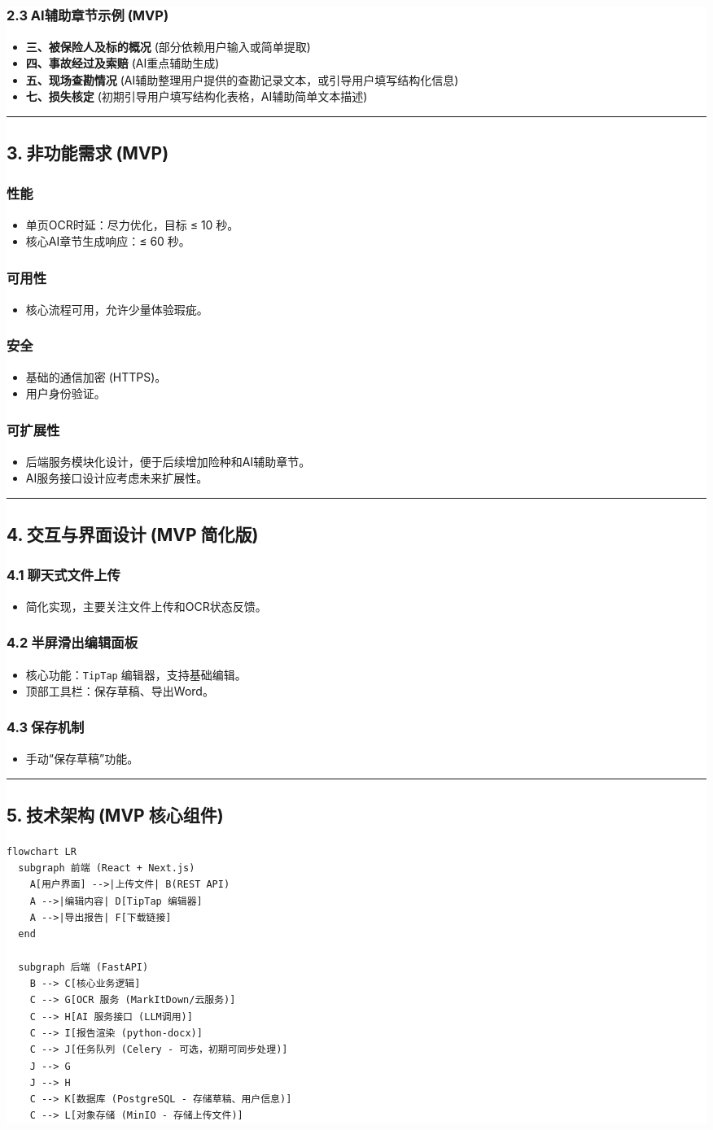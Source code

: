 ### 2.3 AI辅助章节示例 (MVP)
*   **三、被保险人及标的概况** (部分依赖用户输入或简单提取)
*   **四、事故经过及索赔** (AI重点辅助生成)
*   **五、现场查勘情况** (AI辅助整理用户提供的查勘记录文本，或引导用户填写结构化信息)
*   **七、损失核定** (初期引导用户填写结构化表格，AI辅助简单文本描述)

---

## 3. 非功能需求 (MVP)

### 性能
*   单页OCR时延：尽力优化，目标 ≤ 10 秒。
*   核心AI章节生成响应：≤ 60 秒。

### 可用性
*   核心流程可用，允许少量体验瑕疵。

### 安全
*   基础的通信加密 (HTTPS)。
*   用户身份验证。

### 可扩展性
*   后端服务模块化设计，便于后续增加险种和AI辅助章节。
*   AI服务接口设计应考虑未来扩展性。

---

## 4. 交互与界面设计 (MVP 简化版)

### 4.1 聊天式文件上传
*   简化实现，主要关注文件上传和OCR状态反馈。

### 4.2 半屏滑出编辑面板
*   核心功能：`TipTap` 编辑器，支持基础编辑。
*   顶部工具栏：保存草稿、导出Word。

### 4.3 保存机制
*   手动“保存草稿”功能。

---

## 5. 技术架构 (MVP 核心组件)

```mermaid
flowchart LR
  subgraph 前端 (React + Next.js)
    A[用户界面] -->|上传文件| B(REST API)
    A -->|编辑内容| D[TipTap 编辑器]
    A -->|导出报告| F[下载链接]
  end

  subgraph 后端 (FastAPI)
    B --> C[核心业务逻辑]
    C --> G[OCR 服务 (MarkItDown/云服务)]
    C --> H[AI 服务接口 (LLM调用)]
    C --> I[报告渲染 (python-docx)]
    C --> J[任务队列 (Celery - 可选，初期可同步处理)]
    J --> G
    J --> H
    C --> K[数据库 (PostgreSQL - 存储草稿、用户信息)]
    C --> L[对象存储 (MinIO - 存储上传文件)]
```